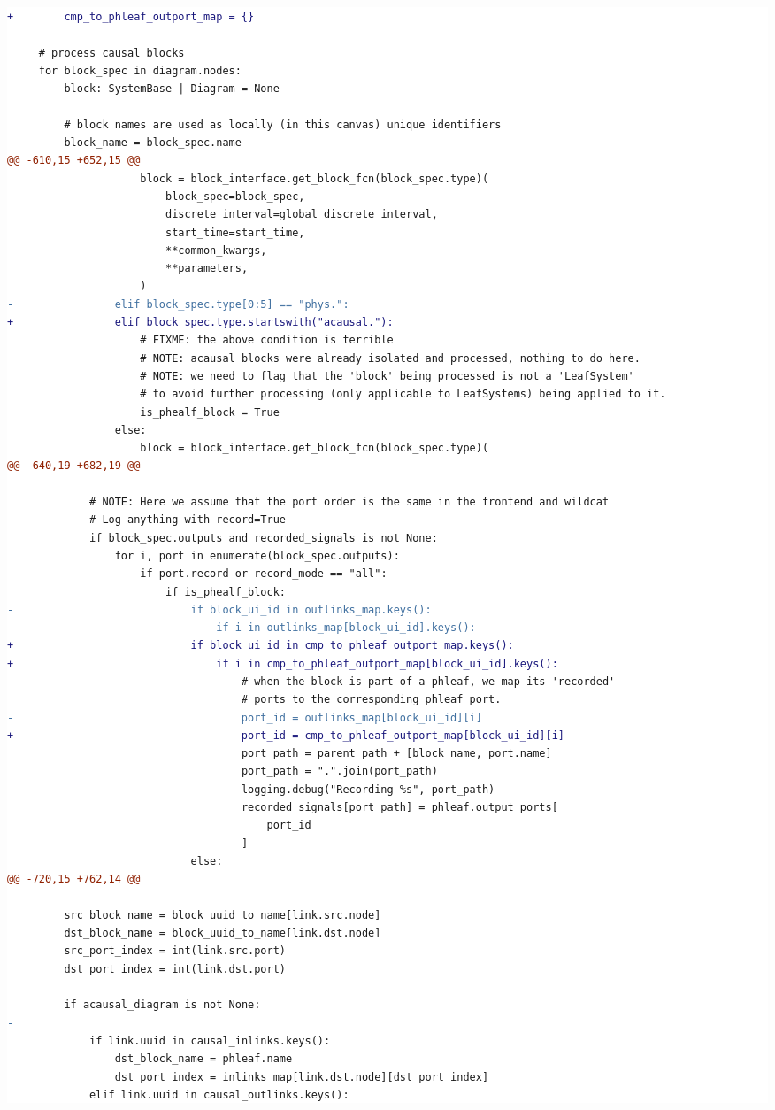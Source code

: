 ```diff
+        cmp_to_phleaf_outport_map = {}
 
     # process causal blocks
     for block_spec in diagram.nodes:
         block: SystemBase | Diagram = None
 
         # block names are used as locally (in this canvas) unique identifiers
         block_name = block_spec.name
@@ -610,15 +652,15 @@
                     block = block_interface.get_block_fcn(block_spec.type)(
                         block_spec=block_spec,
                         discrete_interval=global_discrete_interval,
                         start_time=start_time,
                         **common_kwargs,
                         **parameters,
                     )
-                elif block_spec.type[0:5] == "phys.":
+                elif block_spec.type.startswith("acausal."):
                     # FIXME: the above condition is terrible
                     # NOTE: acausal blocks were already isolated and processed, nothing to do here.
                     # NOTE: we need to flag that the 'block' being processed is not a 'LeafSystem'
                     # to avoid further processing (only applicable to LeafSystems) being applied to it.
                     is_phealf_block = True
                 else:
                     block = block_interface.get_block_fcn(block_spec.type)(
@@ -640,19 +682,19 @@
 
             # NOTE: Here we assume that the port order is the same in the frontend and wildcat
             # Log anything with record=True
             if block_spec.outputs and recorded_signals is not None:
                 for i, port in enumerate(block_spec.outputs):
                     if port.record or record_mode == "all":
                         if is_phealf_block:
-                            if block_ui_id in outlinks_map.keys():
-                                if i in outlinks_map[block_ui_id].keys():
+                            if block_ui_id in cmp_to_phleaf_outport_map.keys():
+                                if i in cmp_to_phleaf_outport_map[block_ui_id].keys():
                                     # when the block is part of a phleaf, we map its 'recorded'
                                     # ports to the corresponding phleaf port.
-                                    port_id = outlinks_map[block_ui_id][i]
+                                    port_id = cmp_to_phleaf_outport_map[block_ui_id][i]
                                     port_path = parent_path + [block_name, port.name]
                                     port_path = ".".join(port_path)
                                     logging.debug("Recording %s", port_path)
                                     recorded_signals[port_path] = phleaf.output_ports[
                                         port_id
                                     ]
                             else:
@@ -720,15 +762,14 @@
 
         src_block_name = block_uuid_to_name[link.src.node]
         dst_block_name = block_uuid_to_name[link.dst.node]
         src_port_index = int(link.src.port)
         dst_port_index = int(link.dst.port)
 
         if acausal_diagram is not None:
-
             if link.uuid in causal_inlinks.keys():
                 dst_block_name = phleaf.name
                 dst_port_index = inlinks_map[link.dst.node][dst_port_index]
             elif link.uuid in causal_outlinks.keys():
```
